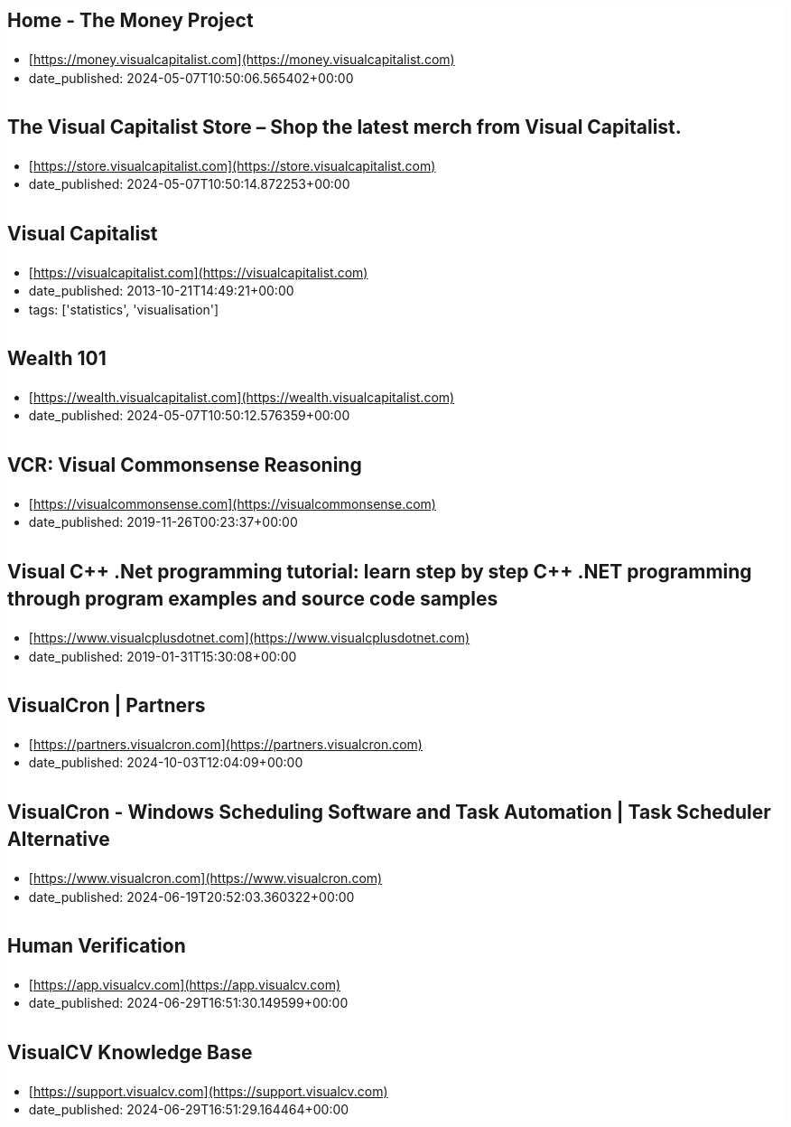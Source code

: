  ## Home - The Money Project
 - [https://money.visualcapitalist.com](https://money.visualcapitalist.com)
 - date_published: 2024-05-07T10:50:06.565402+00:00

 ## The Visual Capitalist Store – Shop the latest merch from Visual Capitalist.
 - [https://store.visualcapitalist.com](https://store.visualcapitalist.com)
 - date_published: 2024-05-07T10:50:14.872253+00:00

 ## Visual Capitalist
 - [https://visualcapitalist.com](https://visualcapitalist.com)
 - date_published: 2013-10-21T14:49:21+00:00
 - tags: ['statistics', 'visualisation']

 ## Wealth 101
 - [https://wealth.visualcapitalist.com](https://wealth.visualcapitalist.com)
 - date_published: 2024-05-07T10:50:12.576359+00:00

 ## VCR: Visual Commonsense Reasoning
 - [https://visualcommonsense.com](https://visualcommonsense.com)
 - date_published: 2019-11-26T00:23:37+00:00

 ## Visual C++ .Net programming tutorial: learn step by step C++ .NET programming through program examples and source code samples
 - [https://www.visualcplusdotnet.com](https://www.visualcplusdotnet.com)
 - date_published: 2019-01-31T15:30:08+00:00

 ## VisualCron | Partners
 - [https://partners.visualcron.com](https://partners.visualcron.com)
 - date_published: 2024-10-03T12:04:09+00:00

 ## VisualCron - Windows Scheduling Software and Task Automation |  Task Scheduler Alternative
 - [https://www.visualcron.com](https://www.visualcron.com)
 - date_published: 2024-06-19T20:52:03.360322+00:00

 ## Human Verification
 - [https://app.visualcv.com](https://app.visualcv.com)
 - date_published: 2024-06-29T16:51:30.149599+00:00

 ## VisualCV Knowledge Base
 - [https://support.visualcv.com](https://support.visualcv.com)
 - date_published: 2024-06-29T16:51:29.164464+00:00
